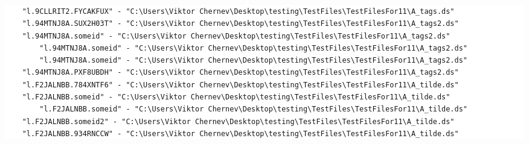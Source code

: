        "l.9CLLRIT2.FYCAKFUX" - "C:\Users\Viktor Chernev\Desktop\testing\TestFiles\TestFilesFor11\A_tags.ds"
        "l.94MTNJ8A.SUX2H03T" - "C:\Users\Viktor Chernev\Desktop\testing\TestFiles\TestFilesFor11\A_tags2.ds"
        "l.94MTNJ8A.someid" - "C:\Users\Viktor Chernev\Desktop\testing\TestFiles\TestFilesFor11\A_tags2.ds"
            "l.94MTNJ8A.someid" - "C:\Users\Viktor Chernev\Desktop\testing\TestFiles\TestFilesFor11\A_tags2.ds"
            "l.94MTNJ8A.someid" - "C:\Users\Viktor Chernev\Desktop\testing\TestFiles\TestFilesFor11\A_tags2.ds"
        "l.94MTNJ8A.PXF8UBDH" - "C:\Users\Viktor Chernev\Desktop\testing\TestFiles\TestFilesFor11\A_tags2.ds"
        "l.F2JALNBB.784XNTF6" - "C:\Users\Viktor Chernev\Desktop\testing\TestFiles\TestFilesFor11\A_tilde.ds"
        "l.F2JALNBB.someid" - "C:\Users\Viktor Chernev\Desktop\testing\TestFiles\TestFilesFor11\A_tilde.ds"
            "l.F2JALNBB.someid" - "C:\Users\Viktor Chernev\Desktop\testing\TestFiles\TestFilesFor11\A_tilde.ds"
        "l.F2JALNBB.someid2" - "C:\Users\Viktor Chernev\Desktop\testing\TestFiles\TestFilesFor11\A_tilde.ds"
        "l.F2JALNBB.934RNCCW" - "C:\Users\Viktor Chernev\Desktop\testing\TestFiles\TestFilesFor11\A_tilde.ds"

